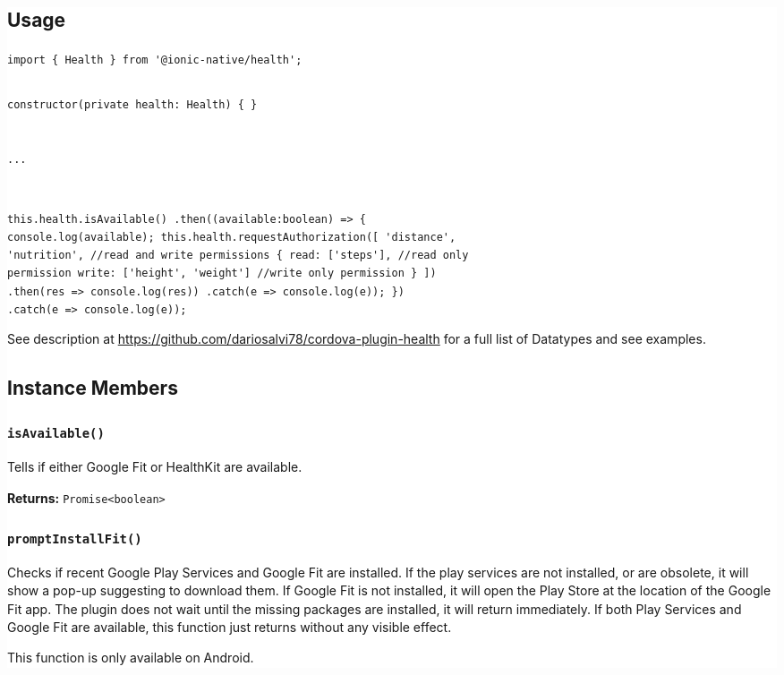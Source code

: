 <h2>Usage</h2>
<pre><code class="lang-typescript">import { Health } from &#39;@ionic-native/health&#39;;


constructor(private health: Health) { }

...

this.health.isAvailable()
.then((available:boolean) =&gt; {
  console.log(available);
  this.health.requestAuthorization([
    &#39;distance&#39;, &#39;nutrition&#39;,  //read and write permissions
    {
      read: [&#39;steps&#39;],       //read only permission
      write: [&#39;height&#39;, &#39;weight&#39;]  //write only permission
    }
  ])
  .then(res =&gt; console.log(res))
  .catch(e =&gt; console.log(e));
})
.catch(e =&gt; console.log(e));
</code></pre>
<p>See description at <a href="https://github.com/dariosalvi78/cordova-plugin-health">https://github.com/dariosalvi78/cordova-plugin-health</a> for a full list of Datatypes and see examples.</p>








<h2>Instance Members</h2>
<h3><a class="anchor" name="isAvailable" href="#isAvailable"></a><code>isAvailable()</code></h3>




Tells if either Google Fit or HealthKit are available.



<div class="return-value" markdown="1">
  <i class="icon ion-arrow-return-left"></i>
  <b>Returns:</b> <code>Promise&lt;boolean&gt;</code> 
</div><h3><a class="anchor" name="promptInstallFit" href="#promptInstallFit"></a><code>promptInstallFit()</code></h3>




Checks if recent Google Play Services and Google Fit are installed. If the play services are not installed,
or are obsolete, it will show a pop-up suggesting to download them. If Google Fit is not installed,
it will open the Play Store at the location of the Google Fit app.
The plugin does not wait until the missing packages are installed, it will return immediately.
If both Play Services and Google Fit are available, this function just returns without any visible effect.

This function is only available on Android.
